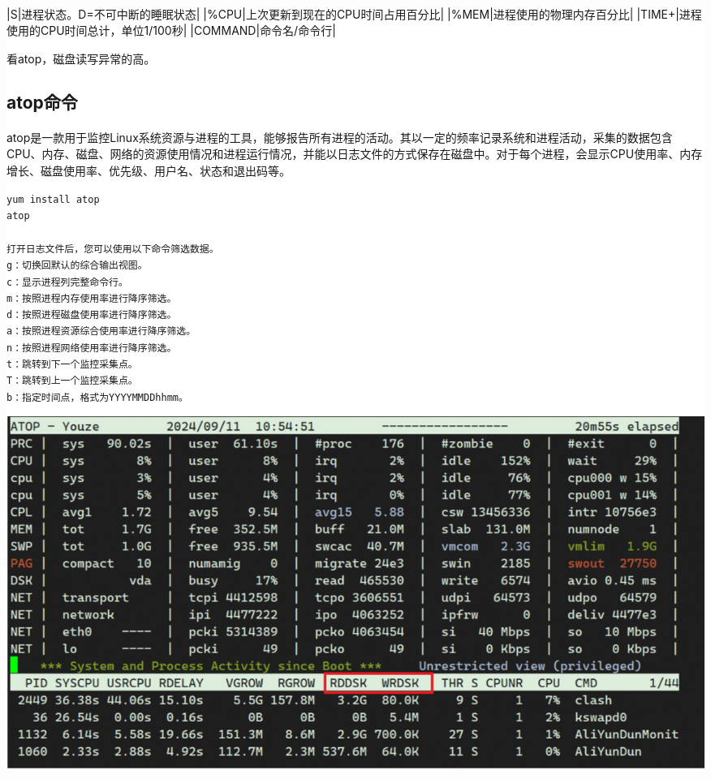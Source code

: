|S|进程状态。D\=不可中断的睡眠状态|
|%CPU|上次更新到现在的CPU时间占用百分比|
|%MEM|<span data-type="text" style="color: var(--b3-font-color9);">进程使用的物理内存百分比</span>|
|TIME+|进程使用的CPU时间总计，单位1/100秒|
|COMMAND|<span data-type="text" style="color: var(--b3-font-color9);">命令名/命令行</span>|

看atop，磁盘读写异常的高。

## atop命令

atop是一款用于监控Linux系统资源与进程的工具，能够报告所有进程的活动。其以一定的频率记录系统和进程活动，采集的数据包含CPU、内存、磁盘、网络的资源使用情况和进程运行情况，并能以日志文件的方式保存在磁盘中。对于每个进程，会显示CPU使用率、内存增长、磁盘使用率、优先级、用户名、状态和退出码等。

```top
yum install atop
atop

打开日志文件后，您可以使用以下命令筛选数据。
g：切换回默认的综合输出视图。
c：显示进程列完整命令行。
m：按照进程内存使用率进行降序筛选。
d：按照进程磁盘使用率进行降序筛选。
a：按照进程资源综合使用率进行降序筛选。
n：按照进程网络使用率进行降序筛选。
t：跳转到下一个监控采集点。
T：跳转到上一个监控采集点。
b：指定时间点，格式为YYYYMMDDhhmm。
```

​![image](assets/image-20240911141603-5ilwqqi.png)​
